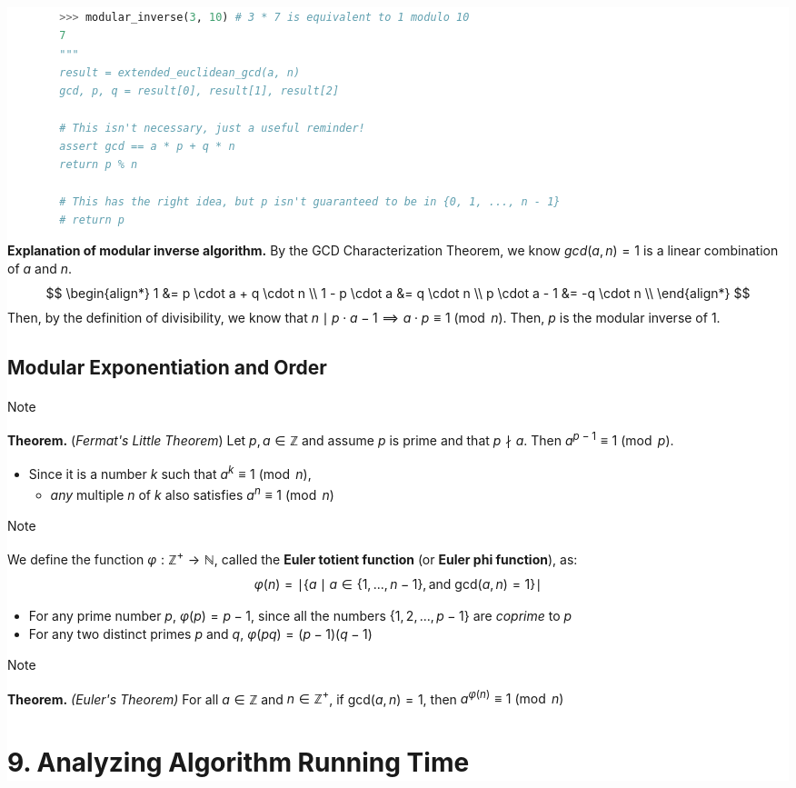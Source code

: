 ```python
        >>> modular_inverse(3, 10) # 3 * 7 is equivalent to 1 modulo 10  
		7  
		"""  
		result = extended_euclidean_gcd(a, n)  
		gcd, p, q = result[0], result[1], result[2]  
		
		# This isn't necessary, just a useful reminder!  
		assert gcd == a * p + q * n  
		return p % n  
		
		# This has the right idea, but p isn't guaranteed to be in {0, 1, ..., n - 1}  
		# return p
```

**Explanation of modular inverse algorithm.**
By the GCD Characterization Theorem, we know $gcd(a,n) = 1$ is a linear combination of $a$ and $n$.
$$
\begin{align*}
1 &= p \cdot a + q \cdot n \\
1 - p \cdot a &= q \cdot n \\
p \cdot a - 1 &= -q \cdot n \\
\end{align*}
$$
Then, by the definition of divisibility, we know that $n \mid p \cdot a - 1 \implies a \cdot p \equiv 1 \pmod{n}$. Then, $p$ is the modular inverse of 1.

## Modular Exponentiation and Order

> [!note] 
> **Theorem.** (*Fermat's Little Theorem*)
> Let $p, a \in \mathbb{Z}$ and assume $p$ is prime and that $p \nmid a$. Then $a^{p-1} \equiv 1 \pmod{p}$.

- Since it is a number $k$ such that $a^{k} \equiv 1 \pmod{n}$,
	- *any* multiple $n$ of $k$ also satisfies $a^{n} \equiv 1 \pmod{n}$

> [!note]
> We define the function $\varphi : \mathbb{Z}^{+} \rightarrow \mathbb{N}$, called the **Euler totient function** (or **Euler phi function**), as:
> $$\varphi(n) = \mid \{a \mid a \in \{1, ..., n-1 \}, \text{and gcd} (a, n) = 1 \} \mid$$

- For any prime number $p$, $\varphi(p) = p - 1$, since all the numbers $\{1,2,...,p-1\}$ are *coprime* to $p$
- For any two distinct primes $p$ and $q$, $\varphi(pq) = (p-1)(q-1)$

> [!note] 
> **Theorem.** *(Euler's Theorem)*
> For all $a \in \mathbb{Z}$ and $n \in \mathbb{Z}^{+}$, if gcd$(a,n) = 1$, then $a^{\varphi(n)} \equiv 1 \pmod{n}$

# 9. Analyzing Algorithm Running Time
